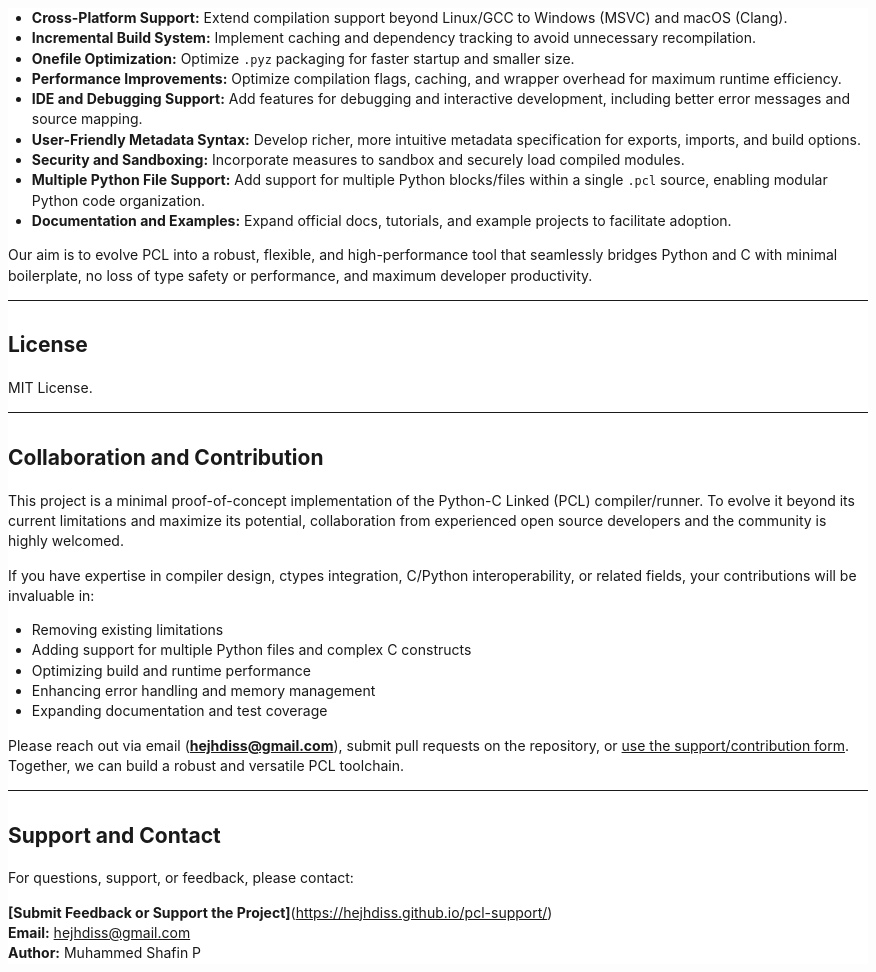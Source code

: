- **Cross-Platform Support:** Extend compilation support beyond Linux/GCC to Windows (MSVC) and macOS (Clang).
- **Incremental Build System:** Implement caching and dependency tracking to avoid unnecessary recompilation.
- **Onefile Optimization:** Optimize `.pyz` packaging for faster startup and smaller size.
- **Performance Improvements:** Optimize compilation flags, caching, and wrapper overhead for maximum runtime efficiency.
- **IDE and Debugging Support:** Add features for debugging and interactive development, including better error messages and source mapping.
- **User-Friendly Metadata Syntax:** Develop richer, more intuitive metadata specification for exports, imports, and build options.
- **Security and Sandboxing:** Incorporate measures to sandbox and securely load compiled modules.
- **Multiple Python File Support:** Add support for multiple Python blocks/files within a single `.pcl` source, enabling modular Python code organization.
- **Documentation and Examples:** Expand official docs, tutorials, and example projects to facilitate adoption.

Our aim is to evolve PCL into a robust, flexible, and high-performance tool that seamlessly bridges Python and C with minimal boilerplate, no loss of type safety or performance, and maximum developer productivity.

---

## License

MIT License.

---

## Collaboration and Contribution

This project is a minimal proof-of-concept implementation of the Python-C Linked (PCL) compiler/runner. To evolve it beyond its current limitations and maximize its potential, collaboration from experienced open source developers and the community is highly welcomed.

If you have expertise in compiler design, ctypes integration, C/Python interoperability, or related fields, your contributions will be invaluable in:

- Removing existing limitations  
- Adding support for multiple Python files and complex C constructs  
- Optimizing build and runtime performance  
- Enhancing error handling and memory management  
- Expanding documentation and test coverage

Please reach out via email (**hejhdiss@gmail.com**), submit pull requests on the repository, or [use the support/contribution form](https://hejhdiss.github.io/pcl-support/).  
Together, we can build a robust and versatile PCL toolchain.


---

## Support and Contact

For questions, support, or feedback, please contact:

**[Submit Feedback or Support the Project]**(https://hejhdiss.github.io/pcl-support/)  
**Email:** hejhdiss@gmail.com  
**Author:** Muhammed Shafin P


